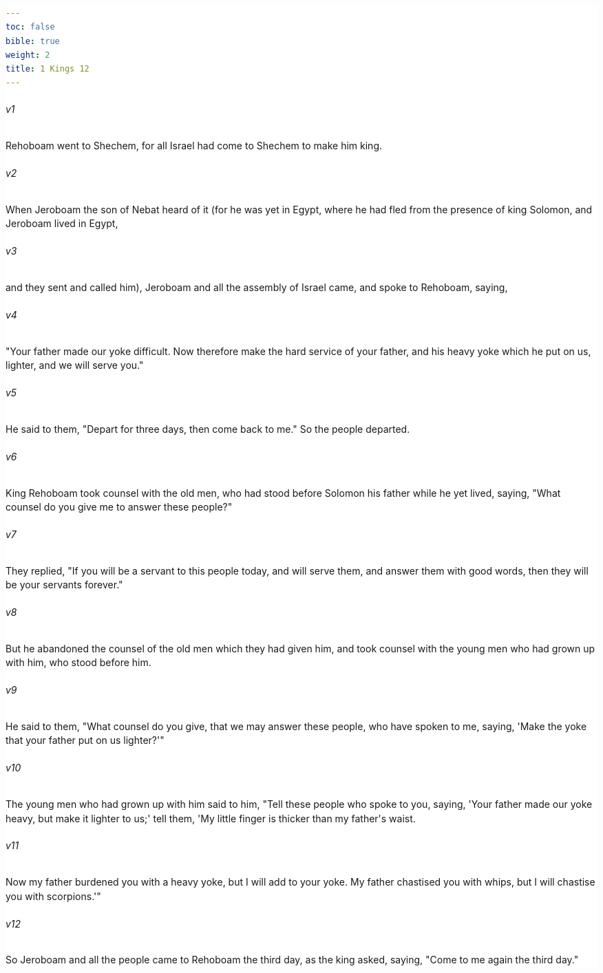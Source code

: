 ```yaml
---
toc: false
bible: true
weight: 2
title: 1 Kings 12
---
```




###### v1 
Rehoboam went to Shechem, for all Israel had come to Shechem to make him king. 

###### v2 
When Jeroboam the son of Nebat heard of it (for he was yet in Egypt, where he had fled from the presence of king Solomon, and Jeroboam lived in Egypt, 

###### v3 
and they sent and called him), Jeroboam and all the assembly of Israel came, and spoke to Rehoboam, saying, 

###### v4 
"Your father made our yoke difficult. Now therefore make the hard service of your father, and his heavy yoke which he put on us, lighter, and we will serve you." 

###### v5 
He said to them, "Depart for three days, then come back to me." So the people departed. 

###### v6 
King Rehoboam took counsel with the old men, who had stood before Solomon his father while he yet lived, saying, "What counsel do you give me to answer these people?" 

###### v7 
They replied, "If you will be a servant to this people today, and will serve them, and answer them with good words, then they will be your servants forever." 

###### v8 
But he abandoned the counsel of the old men which they had given him, and took counsel with the young men who had grown up with him, who stood before him. 

###### v9 
He said to them, "What counsel do you give, that we may answer these people, who have spoken to me, saying, 'Make the yoke that your father put on us lighter?'" 

###### v10 
The young men who had grown up with him said to him, "Tell these people who spoke to you, saying, 'Your father made our yoke heavy, but make it lighter to us;' tell them, 'My little finger is thicker than my father's waist. 

###### v11 
Now my father burdened you with a heavy yoke, but I will add to your yoke. My father chastised you with whips, but I will chastise you with scorpions.'" 

###### v12 
So Jeroboam and all the people came to Rehoboam the third day, as the king asked, saying, "Come to me again the third day." 
